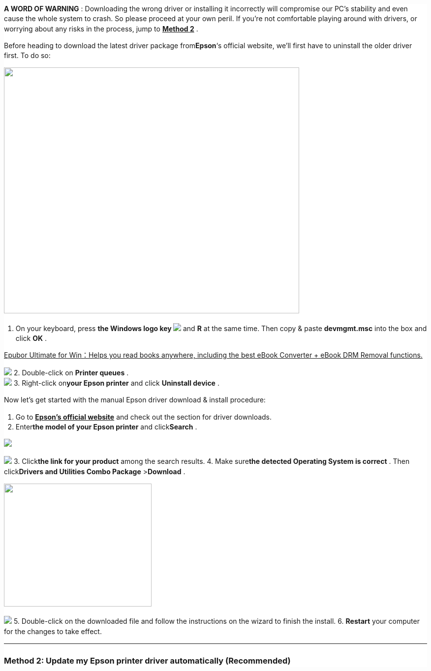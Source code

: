 **A WORD OF WARNING** : Downloading the wrong driver or installing it incorrectly will compromise our PC’s stability and even cause the whole system to crash. So please proceed at your own peril. If you’re not comfortable playing around with drivers, or worrying about any risks in the process, jump to [**Method 2**](https://tools.techidaily.com/drivereasy/download/) .

Before heading to download the latest driver package from**Epson**‘s official website, we’ll first have to uninstall the older driver first. To do so:  


<a href="https://appsumo.8odi.net/c/5597632/2087407/7443" target="_top" id="2087407"><img src="//a.impactradius-go.com/display-ad/7443-2087407" border="0" alt="" width="600" height="500"/></a><img height="0" width="0" src="https://appsumo.8odi.net/i/5597632/2087407/7443" style="position:absolute;visibility:hidden;" border="0" />

1. On your keyboard, press   **the Windows logo key ![](https://images.drivereasy.com/wp-content/uploads/2018/04/img_5ae0331bc08e4.png)**  and **R** at the same time. Then copy & paste **devmgmt.msc**  into the box and click **OK** .  

<a href="https://secure.2checkout.com/order/checkout.php?PRODS=4599951&QTY=1&AFFILIATE=108875&CART=1"><iframe width="864" height="500" src="https://www.youtube.com/embed/jVnfr5HudQw" title="The Latest and Easiest Solution to Remove Kindle DRM on Windows (without Degrading)" frameborder="0" allow="accelerometer; autoplay; clipboard-write; encrypted-media; gyroscope; picture-in-picture; web-share" referrerpolicy="strict-origin-when-cross-origin" allowfullscreen></iframe>
Epubor Ultimate for Win：Helps you read books anywhere, including the best eBook Converter + eBook DRM Removal functions.</a>

![](https://images.drivereasy.com/wp-content/uploads/2018/05/img_5afb9c1b96ba9.png)
2. Double-click on **Printer queues** .  
![](https://images.drivereasy.com/wp-content/uploads/2018/06/img_5b1a5b86a48f2.jpg)
3. Right-click on**your Epson printer**  and click **Uninstall device** .

 Now let’s get started with the manual Epson driver download & install procedure:

1. Go to **[Epson’s official website](https://epson.com/usa)**  and check out the section for driver downloads.
2. Enter**the model of your Epson printer** and click**Search** .  

<a href="https://secure.2checkout.com/order/checkout.php?PRODS=4620778&QTY=1&AFFILIATE=108875&CART=1"><img src="https://secure.avangate.com/images/merchant/07dd4d5a72f5740ef0f035f201951476/728__90banner.jpg" border="0"></a>

![](https://images.drivereasy.com/wp-content/uploads/2018/10/img_5bb8391737cc4.png)
3. Click**the link for your product** among the search results.
4. Make sure**the detected Operating System is correct** . Then click**Drivers and Utilities Combo Package** \>**Download** .  

<a href="https://caperobbin.sjv.io/c/5597632/2006118/18460" target="_top" id="2006118"><img src="//a.impactradius-go.com/display-ad/18460-2006118" border="0" alt="" width="300" height="250"/></a><img height="0" width="0" src="https://imp.pxf.io/i/5597632/2006118/18460" style="position:absolute;visibility:hidden;" border="0" />

![](https://images.drivereasy.com/wp-content/uploads/2018/10/img_5bb839f55c7e4.jpg)
5. Double-click on the downloaded file and follow the instructions on the wizard to finish the install.
6. **Restart** your computer for the changes to take effect.

---

### Method 2: Update my Epson printer driver automatically (Recommended)
